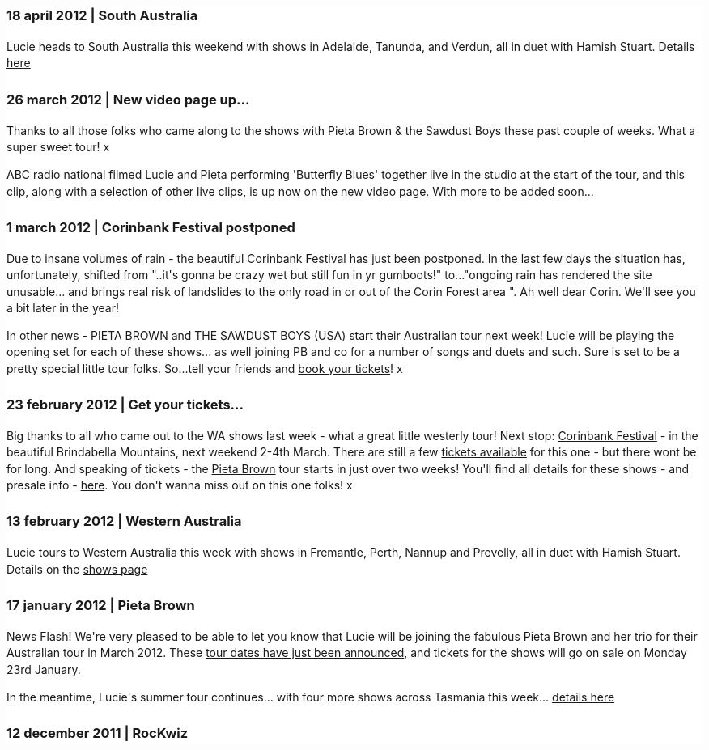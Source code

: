 ### 18 april 2012 | South Australia

Lucie heads to South Australia this weekend with shows in Adelaide, Tanunda, and Verdun, all in duet with Hamish Stuart. Details [here][14]

### 26 march 2012 | New video page up...

Thanks to all those folks who came along to the shows with
Pieta Brown & the Sawdust Boys these past couple of weeks. What a
super sweet tour! x

ABC radio national filmed Lucie and Pieta performing 'Butterfly
Blues' together live in the studio at the start of the tour, and this clip,
along with a selection of other live clips, is up now on the new
[video page][102]. With more to be added soon...

### 1 march 2012 | Corinbank Festival postponed

Due to insane volumes of rain - the beautiful Corinbank Festival has just been postponed. In the last few days the situation has, unfortunately, shifted from "..it's gonna be crazy wet but still fun in yr gumboots!" to..."ongoing rain has rendered the site unusable... and brings real risk of landslides to the only road in or out of the Corin Forest area ".
Ah well dear Corin. We'll see you a bit later in the year!

In other news - [PIETA BROWN and THE SAWDUST BOYS][81] (USA) start their
[Australian tour][14] next week! Lucie will be playing the opening set for each of these shows... as well joining PB and co for a number of songs and duets and such. Sure is set to be a pretty special little tour folks. So...tell your friends and [book your tickets][14]! x

### 23 february 2012 | Get your tickets...

Big thanks to all who came out to the WA shows last week - what a great little westerly tour! Next stop: [Corinbank Festival][99] - in the beautiful Brindabella Mountains, next weekend 2-4th March. There are still a few [tickets available][99] for this one - but there wont be for long. And speaking of tickets - the [Pieta Brown][81] tour starts in just over two weeks! You'll find all details for these shows - and presale info - [here][14]. You don't wanna miss out on this one folks! x

### 13 february 2012 | Western Australia

Lucie tours to Western Australia this week with shows in Fremantle, Perth, Nannup and Prevelly, all in duet with Hamish Stuart. Details on the [shows page][14]

### 17 january 2012 | Pieta Brown

News Flash! We're very pleased to be able to let you know that Lucie will be joining the fabulous [Pieta Brown][81] and her trio for their Australian tour in March 2012. These [tour dates have just been announced][14], and tickets for the shows will go on sale on Monday 23rd January.

In the meantime, Lucie's summer tour continues... with four more shows across Tasmania this week... [details here][14]

### 12 december 2011 | RocKwiz


[shows]: http://luciethorne.com/?p=shows
[albums]: http://luciethorne.com/?p=albums
[81]: http://www.pietabrown.com
[124]: http://love-over-gold.com/
[133]: http://www.portfairyfolkfestival.com/
[134]: http://www.brunswickmusicfestival.com.au/program-love-over-gold.htm
[135]: http://www.bmff.org.au/
[136]: https://www.facebook.com/RobinandtheBackstabbers
[136.1]: http://vimeo.com/106380689
[137]: http://www.realphonic.com/
[138]: http://www.realphonic.com/shop/
[139]: http://www.trybooking.com/Booking/BookingEventSummary.aspx?eid=106097
[140]: http://frl2014.bilyana.com/
[141]: http://luciethorne.com/?p=albums/everything-sings-tonight
[142]: https://itunes.apple.com/au/album/rushing-dark-single-rushing/id976471411
[143]: https://www.youtube.com/watch?v=DxTKUIL_tpI
[144]: https://itunes.apple.com/au/album/everything-sings-tonight/id998796975
[145]: https://www.vitamin.net.au/albumdefault.asp?ai=637
[146]: http://www.abc.net.au/radionational/programs/musicshow/lucie-thorne-26-hamish-stuart/6484124
[147]: http://www.abc.net.au/radionational/programs/dailyplanet/lucie-thorne---everything-sings-tonight-daily-planet-abc/6488132
[press]: http://luciethorne.com/?p=press
[148]: http://m.couriermail.com.au/entertainment/music/album-reviews-lucie-in-the-empty-sky-with-gems/story-fnihmead-1227414195080
[149]: http://www.theage.com.au/entertainment/music/melbourne-artist-lucie-thornes-music-is-poetic-and-poignant--and-sounds-damn-good-20150617-ghmvg7.html
[150]: https://www.youtube.com/watch?v=XUfGjLWvW9g#t=98
[151]: http://woodfordfolkfestival.com/
[11.4]: http://www.myspace.com/jackiemarshall
[11.5]: ?p=albums
[11.6]: http://www.australianmusicprize.com.au/about.php
[13]: ?p=press
[13.1]: http://www.abc.net.au/local/stories/2008/06/10/2270378.htm
[14]: ?p=shows
[14.4]: http://www.darebin.vic.gov.au/Page/page.asp?Page_Id=878&h=1
[15]:  http://www.myspace.com/wot90
[15.1]: ?p=songs/the-upfield-line
[16]: ?p=albums/black-across-the-field
[16.1]: http://www.myspace.com/luciethornemusic
[17]: http://www.vitamin.net.au
[18]: http://www.vitamin.net.au/pages/review.asp?i=567
[19]: http://www.abc.net.au/local/videos/2009/03/26/2525973.htm
[19.1]: http://www.vitamin.net.au/sixpack/
[19.2]: http://www.myspace.com/tobiashengeveld
[22]: http://www.abc.net.au/triplej/homeandhosed/blog/s2551581.htm
[23]: http://www.abc.net.au/local/videos/2009/05/20/2576226.htm
[24]: http://sa2.seatadvisor.com/sabo/servlets/TicketRequest?eventId=100007143&presenter=AUVANGUARD&venue=&event=
[25.1]: http://www.youtube.com/watch?v=Uo_KrFU6F-8
[25.2]: http://www.youtube.com/watch?v=26R7jTl7DvY
[26]: http://www.youtube.com/watch?v=xbO8nk_jeSY
[27]: ?p=contact
[28]: http://www.youtube.com/watch?v=jtLUuo2ownc
[29]: http://viewmorepics.myspace.com/index.cfm?fuseaction=user.viewPicture&friendID=210219295&albumId=1936342
[30]: http://www.abc.net.au/rn/musicdeli/stories/2009/2730724.htm
[30.1]: http://www.waterfrontrecords.com/orders/shop.asp?Action=AddItem&ProductID=74410&Qty=1
[34.1]: http://www.mullummusicfestival.com/artists.html
[36]: http://www.australianmusicprize.com.au/
[36.1]: ?p=songs/when-the-lights-go-down
[37]: http://noteslive.net.au/
[37.1]: http://northcotesocialclub.com/
[38]: http://www.smokedrecordings.com
[39]: http://www.abc.net.au/local/videos/2010/08/26/2994175.htm
[39.1]: http://www.abc.net.au/local/videos/2010/08/26/2994197.htm
[40]: http://www.subjectivisten.nl/caleidoscoop/2010/10/lucie-thorne-black-across-the-field.html
[41]: http://www.writteninmusic.com/pop/lucie-thorne-black-across-the-field/lang/nl/
[46]: http://www.mullummusicfestival.com/
[81]: http://www.pietabrown.com
[82]: data/image/photos/pr-hm.jpg
[83]: http://www.musicbythesea.com.au
[85]: http://www.thethornburytheatre.com/index.htm
[86]: http://www.iwda.org.au/2011/01/31/half-the-sky-080311-thornbury-vic-thornbury-theatre/
[87]: http://megaphon.com.au/gallery/lucie-thorne-2011-session
[88]: http://czb.ro/articol/930/
[88.1]: http://www.theatreroyal.info/
[89]: ?p=albums/bonfires-in-silver-city
[89.1]: ?p=home
[90]: ?p=photos/fence
[91]: http://www.milkymoondesign.com/
[92]: ?p=forms/mailing-list/
[92.1]: http://www.abc.net.au/rn/breakfast/
[92.2]: http://www.abc.net.au/radionational/programs/breakfast/album-of-the-week-bonfires-in-silver-city--amy/2925112
[93.1]: http://www.vitamin.net.au/albumdefault.asp?ai=471
[94]: http://itunes.apple.com/au/album/great-wave/id455221727?i=455221736&ign-mpt=uo%3D4
[95]: http://www.abc.net.au/local/videos/2011/09/22/3323241.htm
[95.1]: http://www.youtube.com/luciethorne
[96]: http://www.abc.net.au/rn/musicdeli/
[97]: ?p=data/image/photos/pr-rs.jpg
[97.1]: http://www.abc.net.au/local/videos/2011/10/18/3342676.htm
[98.1]: http://www.tathrahotel.com.au/Tathra_Hotel/News.html
[99]: http://www.corinbank.com/
[99.1]: http://www.portfairyfolkfestival.com/?p=1400#more-1400
[100]: http://www.sbs.com.au/ondemand/video/2174982667/RocKwiz-S9-Ep124-Lucie-Thorn-Ronnie-Charles
[101]: http://www.sbs.com.au/ondemand/video/2174968428/RocKwiz-S9-Ep124-Lucie-Thorn-Solo-Performance
[102]: ?p=video
[103]: http://www.takesomethingbeautiful.com/
[103.1]: http://www.abc.net.au/radionational/programs/breakfast/aotw-jesse-younan/4003926
[112.1]: http://www.pbsfm.org.au/node/19074
[113]: http://www.rrr.org.au
[113.1]: http://www.continental.nl
[114]: http://www.mattwalker.com.au/
[115]: http://thethornburytheatre.com/event/girl-interpreted-2012-feat-lucie-thorne-mojo-juju-georgia-fields-tracy-mcneil/
[116]: http://www.subjectivisten.nl/caleidoscoop/2012/10/lucie-thorne-bonfires-in-silver-city.html
[116.1]: http://www.patronaat.nl/
[117]: http://www.londophone.ro/
[118]: http://www.onderinvloed.com
[118.1]: http://onderinvloed.com/home/2012/12/lucie-thorne/
[122.1]: http://www.stickytickets.com.au/11638/mic_conways_national_junk_band__lucie_thorne_%40_camelot_lounge.aspx
[123]: http://sidewaysthroughsound.blogspot.com.au/2013/06/june-19-2013-steve-gunn-interview-black.html
[124]: http://love-over-gold.com/
[125]: http://love-over-gold.com/?p=fall-to-rise
[126]: http://vitamin.net.au/albumdefault.asp?ai=597
[127]: https://itunes.apple.com/au/album/then-we-were-flying-single/id686341094?ls=
[128]: http://pbs.org.au/node/28842
[129]: http://rhythms.com.au
[130]: https://itunes.apple.com/au/album/fall-to-rise/id686368656
[131]: http://iowapublicradio.org/post/pieta-brown-and-lucie-thorne-live-folk-tree-join-us
[132]: https://rhythms.com.au/
[133]: http://www.portfairyfolkfestival.com/
[134]: http://www.brunswickmusicfestival.com.au/program-love-over-gold.htm
[135]: http://www.bmff.org.au
[136]: https://www.facebook.com/RobinandtheBackstabbers
[136.1]: http://vimeo.com/106380689
[137]: http://www.realphonic.com/
[138]: http://www.realphonic.com/shop/
[139]: http://www.trybooking.com/Booking/BookingEventSummary.aspx?eid=106097
[140]: http://frl2014.bilyana.com/
[10.1]: ?p=shows/
[10.2]: ?p=albums/where-night-birds-call/
[10.3]: http://www.myspace.com/luciethornemusic
[9.1]: ?p=shows/
[9.2]: http://www.abc.net.au/oztrax/stories/s1864830.htm
[8.1]: ?p=albums/where-night-birds-call/
[8.2]: ?p=press/
[8.3]: ?p=photos/
[7.1]: shows/
[6.1]: http://www.vitamin.net.au/
[6.2]: ?p=albums/where-night-birds-call/
[6.3]: ?p=albums/the-bud/
[6.4]: ?p=albums/botticelli-blue-eyes/
[6.5]: ?p=shows/
[5.1]: ?p=albums/where-night-birds-call/
[5.2]: ?p=shows/
[4.1]: albums/where-night-birds-call
[4.2]: http://www.vitamin.net.au/
[3.1]: http://www.abc.net.au/rn/hindsight/stories/2007/1843166.htm
[3.2]: http://www.abc.net.au/rn/hindsight/
[3.3]: ?p=songs/home-sized-town/
[3.4]: ?p=songs/i-have-been-a-soldier-too/
[3.5]: ?p=albums/where-night-birds-call/
[3.6]: ?p=shows/
[2.1]: ?p=albums/where-night-birds-call
[2.2]: http://www.vitamin.net.au/
[2.3]: ?p=shop/direct/
[2.4]: ?p=shows/
[10.1]: ?p=shows/
[11.1]: http://www.myspace.com/clairejenkins
[11.2]: http://www.myspace.com/citychariot
[11.3]: http://www.corinbank.com
[8]: ?p=news/
[9]: http://www.vitamin.net.au/
[10]: ?p=shows/
[11]: ?p=photos/
[12]: http://luciethorne.com/shows/
[13]: http://www.kimdellavedova.com
[14.4]: http://www.thegreatescape.net.au/home/
[15]: http://www.jackiemarshall.com/
[16]: http://simenugent.com/
[17]: ?p=shows/
[18]: ?p=press/
[19]: press/051010.pdf
[20]: press/051010.txt
[21]: http://www.cornerhotel.com/
[22]: http://www.pbsfm.org.au
[23]: http://www.unfoundsound.com/themillerstale/
[24]: ?p=press
[25]: press/050911.pdf
[26]: press/050911.txt
[27]: press/050726.pdf
[28]: press/050726.txt
[29]: ?p=shop/
[30]: ?p=photos/
[31]: ?p=forms/mailing-list/
[32]: http://www.cockatooisland.net
[33]: http://www.radioio.com/radioioacoustic.php
[34]: ?p=reviews
[35]: ?p=albums/the-bud/
[36]: ?p=contact
[37]: press-releases.html
[38]: ?p=songs/before-the-cold/
[39]: ?p=reviews/
[40]: ?p=about/
[41]: ?p=songs/
[42]: ?p=albums/
[43]: http://www.luciethorne.com/
[14.1]: camera/press-photos/2781/
[14.2]: http://www.myspace.com/theyearlings
[14.3]: http://www.myspace.com/katefagan
[11.4]: http://www.myspace.com/jackiemarshall
[11.5]: ?p=albums/
[11.6]: http://www.australianmusicprize.com.au/about.php
[12.0]: http://www.luciethorne.com/camera/bimbaya/4142/
[13]: ?p=press/
[13.1]: http://www.abc.net.au/local/stories/2008/06/10/2270378.htm
[14]: ?p=shows/
[14.4]: http://www.darebin.vic.gov.au/Page/page.asp?Page_Id=878&h=1
[15]: http://www.myspace.com/wot90
[15.1]: ?p=songs/the-upfield-line/
[16]: ?p=albums/black-across-the-field
[16.1]: http://www.myspace.com/luciethornemusic
[16.2]: ?p=photos
[17]: http://www.vitamin.net.au
[18]: http://www.vitamin.net.au/pages/review.asp?i=567
[19]: http://www.abc.net.au/local/videos/2009/03/26/2525973.htm
[19.1]: http://www.vitamin.net.au/sixpack/
[19.2]: http://www.myspace.com/tobiashengeveld